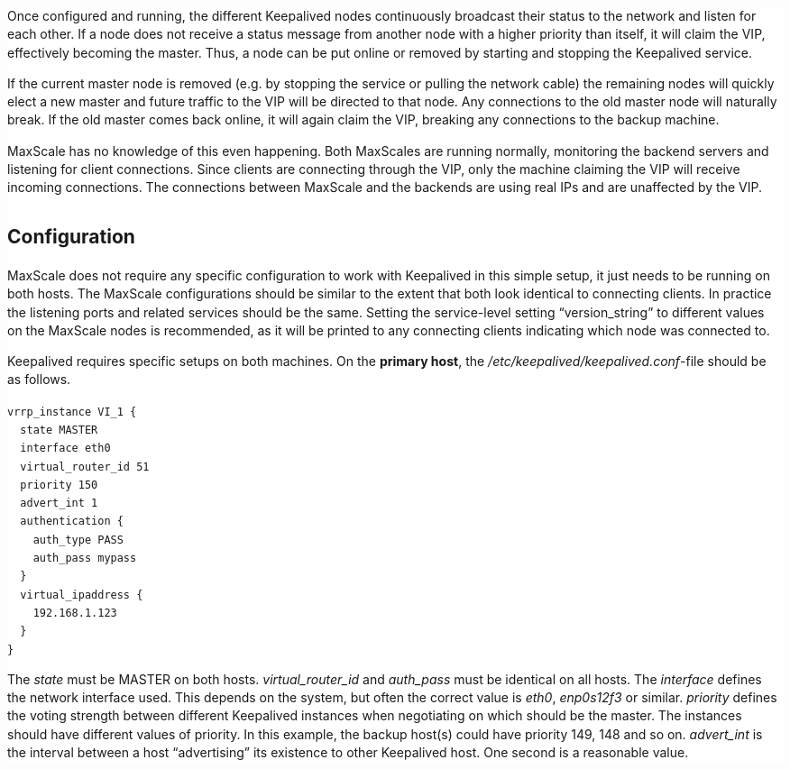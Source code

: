 Once configured and running, the different Keepalived nodes continuously
broadcast their status to the network and listen for each other. If a node does
not receive a status message from another node with a higher priority than
itself, it will claim the VIP, effectively becoming the master. Thus, a node can
be put online or removed by starting and stopping the Keepalived service.

If the current master node is removed (e.g. by stopping the service or pulling
the network cable) the remaining nodes will quickly elect a new master and
future traffic to the VIP will be directed to that node. Any connections to the
old master node will naturally break. If the old master comes back online, it
will again claim the VIP, breaking any connections to the backup machine.

MaxScale has no knowledge of this even happening. Both MaxScales are running
normally, monitoring the backend servers and listening for client connections.
Since clients are connecting through the VIP, only the machine claiming the VIP
will receive incoming connections. The connections between MaxScale and the
backends are using real IPs and are unaffected by the VIP.

## Configuration

MaxScale does not require any specific configuration to work with Keepalived in
this simple setup, it just needs to be running on both hosts. The MaxScale
configurations should be similar to the extent that both look identical to
connecting clients. In practice the listening ports and related services should
be the same. Setting the service-level setting “version_string” to different
values on the MaxScale nodes is recommended, as it will be printed to any
connecting clients indicating which node was connected to.

Keepalived requires specific setups on both machines. On the **primary host**,
the */etc/keepalived/keepalived.conf*-file should be as follows.

```
vrrp_instance VI_1 {
  state MASTER
  interface eth0
  virtual_router_id 51
  priority 150
  advert_int 1
  authentication {
    auth_type PASS
    auth_pass mypass
  }
  virtual_ipaddress {
    192.168.1.123
  }
}
```

The *state* must be MASTER on both hosts. *virtual_router_id* and *auth_pass*
must be identical on all hosts. The *interface* defines the network interface
used. This depends on the system, but often the correct value is *eth0*,
*enp0s12f3* or similar. *priority* defines the voting strength between different
Keepalived instances when negotiating on which should be the master. The
instances should have different values of priority. In this example, the backup
host(s) could have priority 149, 148 and so on. *advert_int* is the interval
between a host “advertising” its existence to other Keepalived host. One second
is a reasonable value.
